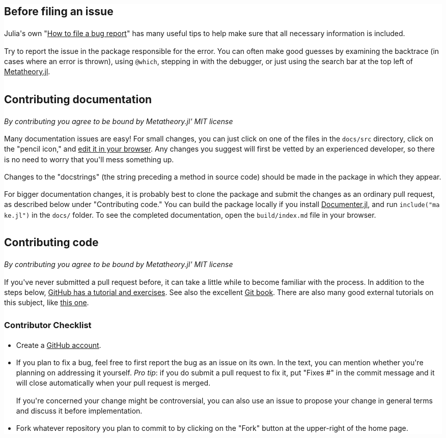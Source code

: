 ## Before filing an issue

Julia's own "[How to file a bug report](https://github.com/JuliaLang/julia/blob/master/CONTRIBUTING.md#how-to-file-a-bug-report)" has many useful tips to help make sure that all necessary information is included.

Try to report the issue in the package responsible for the error.
You can often make good guesses by examining the backtrace (in cases where an
error is thrown), using `@which`, stepping in with the debugger, or just
using the search bar at the top left of [Metatheory.jl](https://github.com/JuliaSymbolics/Metatheory.jl/).

## Contributing documentation

*By contributing you agree to be bound by Metatheory.jl' MIT license*

Many documentation issues are easy! For small changes, you can just click on one of the files in the `docs/src` directory, click on the "pencil icon," and [edit it in your browser](https://help.github.com/en/github/managing-files-in-a-repository/editing-files-in-another-users-repository). Any changes you suggest will first be vetted by an experienced developer, so there is no need to worry that you'll mess something up.

Changes to the "docstrings" (the string preceding a method in source code) should be made in the package in which they appear.

For bigger documentation changes, it is probably best to clone the package and submit the changes as an ordinary pull request, as described below under "Contributing code." You can build the package locally if you install [Documenter.jl](https://github.com/JuliaDocs/Documenter.jl), and run `include("make.jl")` in the `docs/` folder. To see the completed documentation, open the `build/index.md` file in your browser.

## Contributing code

*By contributing you agree to be bound by Metatheory.jl' MIT license*

If you've never submitted a pull request before, it can take a little while to become familiar with the process. In addition to the steps below, [GitHub has a tutorial and exercises](https://try.github.io/). See also the excellent [Git book](https://git-scm.com/book/en/v2). There are also many good external tutorials on this subject, like [this one](https://yangsu.github.io/pull-request-tutorial/).

### Contributor Checklist

* Create a [GitHub account](https://github.com/signup/free).

* If you plan to fix a bug, feel free to first report the bug as an issue on its own.
  In the text, you can mention whether you're planning on addressing it yourself.
  *Pro tip*: if you do submit a pull request to fix it, put "Fixes #<issue number>" in the commit message and it will close automatically when your pull request is merged.

  If you're concerned your change might be controversial, you can also use an issue to propose your change in general terms and discuss it before implementation.

* Fork whatever repository you plan to commit to by clicking on the "Fork" button at the upper-right of the home page.
